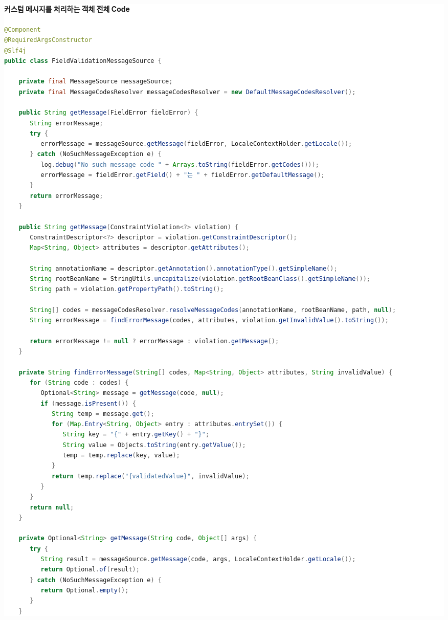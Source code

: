 #### 커스텀 메시지를 처리하는 객체 전체 Code

```java
@Component  
@RequiredArgsConstructor  
@Slf4j  
public class FieldValidationMessageSource {  
  
    private final MessageSource messageSource;  
    private final MessageCodesResolver messageCodesResolver = new DefaultMessageCodesResolver();  
  
    public String getMessage(FieldError fieldError) {  
       String errorMessage;  
       try {  
          errorMessage = messageSource.getMessage(fieldError, LocaleContextHolder.getLocale());  
       } catch (NoSuchMessageException e) {  
          log.debug("No such message code " + Arrays.toString(fieldError.getCodes()));  
          errorMessage = fieldError.getField() + "는 " + fieldError.getDefaultMessage();  
       }  
       return errorMessage;  
    }  
  
    public String getMessage(ConstraintViolation<?> violation) {  
       ConstraintDescriptor<?> descriptor = violation.getConstraintDescriptor();  
       Map<String, Object> attributes = descriptor.getAttributes();  
  
       String annotationName = descriptor.getAnnotation().annotationType().getSimpleName();  
       String rootBeanName = StringUtils.uncapitalize(violation.getRootBeanClass().getSimpleName());  
       String path = violation.getPropertyPath().toString();  
  
       String[] codes = messageCodesResolver.resolveMessageCodes(annotationName, rootBeanName, path, null);  
       String errorMessage = findErrorMessage(codes, attributes, violation.getInvalidValue().toString());  
  
       return errorMessage != null ? errorMessage : violation.getMessage();  
    }  
  
    private String findErrorMessage(String[] codes, Map<String, Object> attributes, String invalidValue) {  
       for (String code : codes) {  
          Optional<String> message = getMessage(code, null);  
          if (message.isPresent()) {  
             String temp = message.get();  
             for (Map.Entry<String, Object> entry : attributes.entrySet()) {  
                String key = "{" + entry.getKey() + "}";  
                String value = Objects.toString(entry.getValue());  
                temp = temp.replace(key, value);  
             }  
             return temp.replace("{validatedValue}", invalidValue);  
          }  
       }  
       return null;  
    }  
  
    private Optional<String> getMessage(String code, Object[] args) {  
       try {  
          String result = messageSource.getMessage(code, args, LocaleContextHolder.getLocale());  
          return Optional.of(result);  
       } catch (NoSuchMessageException e) {  
          return Optional.empty();  
       }  
    }  
```